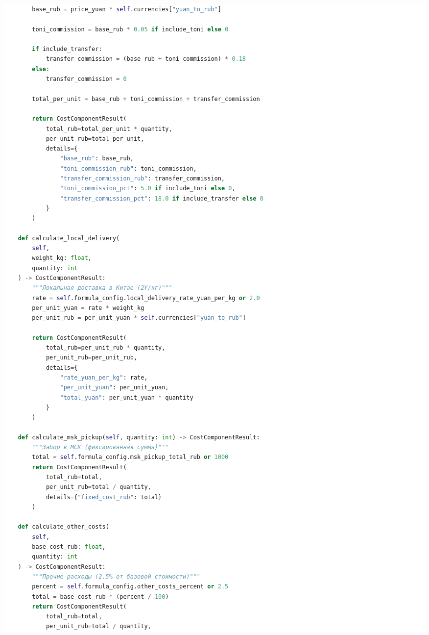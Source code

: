 ```python
        base_rub = price_yuan * self.currencies["yuan_to_rub"]
        
        toni_commission = base_rub * 0.05 if include_toni else 0
        
        if include_transfer:
            transfer_commission = (base_rub + toni_commission) * 0.18
        else:
            transfer_commission = 0
        
        total_per_unit = base_rub + toni_commission + transfer_commission
        
        return CostComponentResult(
            total_rub=total_per_unit * quantity,
            per_unit_rub=total_per_unit,
            details={
                "base_rub": base_rub,
                "toni_commission_rub": toni_commission,
                "transfer_commission_rub": transfer_commission,
                "toni_commission_pct": 5.0 if include_toni else 0,
                "transfer_commission_pct": 18.0 if include_transfer else 0
            }
        )
    
    def calculate_local_delivery(
        self, 
        weight_kg: float, 
        quantity: int
    ) -> CostComponentResult:
        """Локальная доставка в Китае (2¥/кг)"""
        rate = self.formula_config.local_delivery_rate_yuan_per_kg or 2.0
        per_unit_yuan = rate * weight_kg
        per_unit_rub = per_unit_yuan * self.currencies["yuan_to_rub"]
        
        return CostComponentResult(
            total_rub=per_unit_rub * quantity,
            per_unit_rub=per_unit_rub,
            details={
                "rate_yuan_per_kg": rate,
                "per_unit_yuan": per_unit_yuan,
                "total_yuan": per_unit_yuan * quantity
            }
        )
    
    def calculate_msk_pickup(self, quantity: int) -> CostComponentResult:
        """Забор в МСК (фиксированная сумма)"""
        total = self.formula_config.msk_pickup_total_rub or 1000
        return CostComponentResult(
            total_rub=total,
            per_unit_rub=total / quantity,
            details={"fixed_cost_rub": total}
        )
    
    def calculate_other_costs(
        self, 
        base_cost_rub: float, 
        quantity: int
    ) -> CostComponentResult:
        """Прочие расходы (2.5% от базовой стоимости)"""
        percent = self.formula_config.other_costs_percent or 2.5
        total = base_cost_rub * (percent / 100)
        return CostComponentResult(
            total_rub=total,
            per_unit_rub=total / quantity,
```